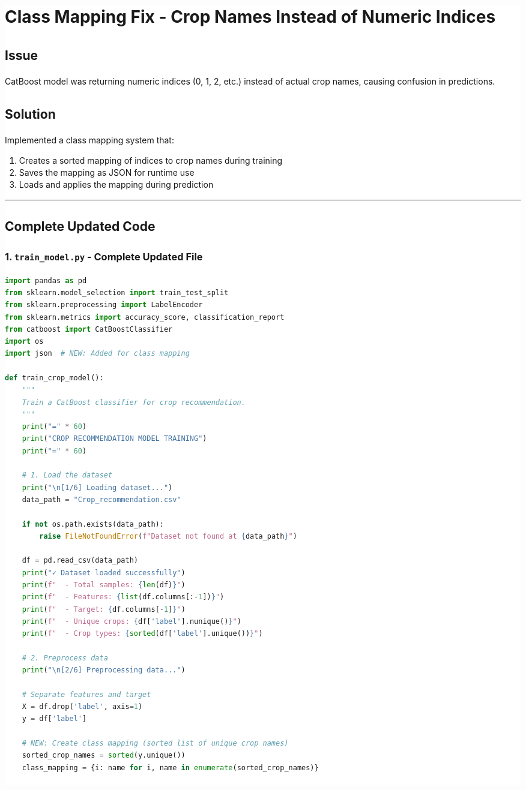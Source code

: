 # Class Mapping Fix - Crop Names Instead of Numeric Indices

## Issue
CatBoost model was returning numeric indices (0, 1, 2, etc.) instead of actual crop names, causing confusion in predictions.

## Solution
Implemented a class mapping system that:
1. Creates a sorted mapping of indices to crop names during training
2. Saves the mapping as JSON for runtime use
3. Loads and applies the mapping during prediction

---

## Complete Updated Code

### 1. `train_model.py` - Complete Updated File

```python
import pandas as pd
from sklearn.model_selection import train_test_split
from sklearn.preprocessing import LabelEncoder
from sklearn.metrics import accuracy_score, classification_report
from catboost import CatBoostClassifier
import os
import json  # NEW: Added for class mapping

def train_crop_model():
    """
    Train a CatBoost classifier for crop recommendation.
    """
    print("=" * 60)
    print("CROP RECOMMENDATION MODEL TRAINING")
    print("=" * 60)
    
    # 1. Load the dataset
    print("\n[1/6] Loading dataset...")
    data_path = "Crop_recommendation.csv"
    
    if not os.path.exists(data_path):
        raise FileNotFoundError(f"Dataset not found at {data_path}")
    
    df = pd.read_csv(data_path)
    print("✓ Dataset loaded successfully")
    print(f"  - Total samples: {len(df)}")
    print(f"  - Features: {list(df.columns[:-1])}")
    print(f"  - Target: {df.columns[-1]}")
    print(f"  - Unique crops: {df['label'].nunique()}")
    print(f"  - Crop types: {sorted(df['label'].unique())}")
    
    # 2. Preprocess data
    print("\n[2/6] Preprocessing data...")
    
    # Separate features and target
    X = df.drop('label', axis=1)
    y = df['label']
    
    # NEW: Create class mapping (sorted list of unique crop names)
    sorted_crop_names = sorted(y.unique())
    class_mapping = {i: name for i, name in enumerate(sorted_crop_names)}
    
```